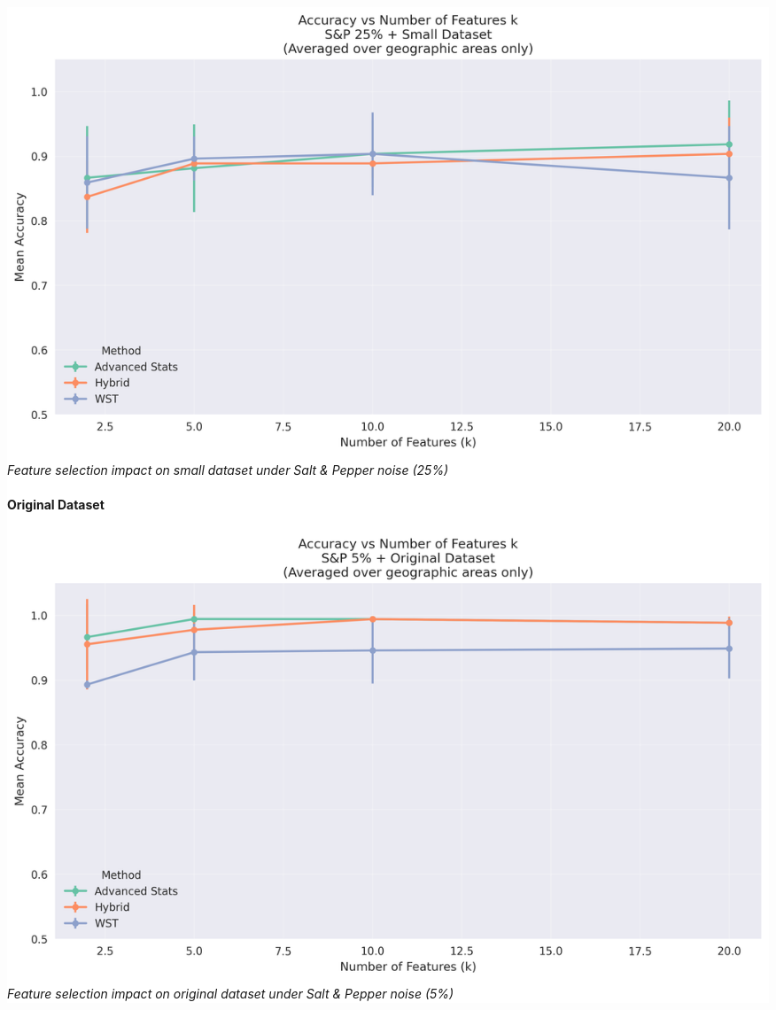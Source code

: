 ![SaltPepper25 Small](experiments/s%26p/saltpepper_analysis/detailed/accuracy_vs_k_saltpepper25_small.png)
*Feature selection impact on small dataset under Salt & Pepper noise (25%)*

#### Original Dataset
![SaltPepper5 Original](experiments/s%26p/saltpepper_analysis/detailed/accuracy_vs_k_saltpepper5_original.png)
*Feature selection impact on original dataset under Salt & Pepper noise (5%)*
